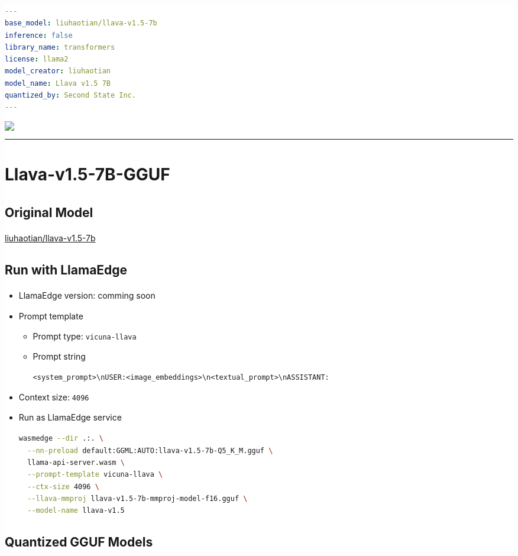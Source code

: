 ```yaml
---
base_model: liuhaotian/llava-v1.5-7b
inference: false
library_name: transformers
license: llama2
model_creator: liuhaotian
model_name: Llava v1.5 7B
quantized_by: Second State Inc.
---
```




<div style="width: auto; margin-left: auto; margin-right: auto">
<img src="https://github.com/LlamaEdge/LlamaEdge/raw/dev/assets/logo.svg" style="width: 100%; min-width: 400px; display: block; margin: auto;">
</div>
<hr style="margin-top: 1.0em; margin-bottom: 1.0em;">


# Llava-v1.5-7B-GGUF

## Original Model

[liuhaotian/llava-v1.5-7b](https://huggingface.co/liuhaotian/llava-v1.5-7b)

## Run with LlamaEdge

- LlamaEdge version: comming soon

- Prompt template

  - Prompt type: `vicuna-llava`

  - Prompt string

    ```text
    <system_prompt>\nUSER:<image_embeddings>\n<textual_prompt>\nASSISTANT:
    ```

- Context size: `4096`

- Run as LlamaEdge service

  ```bash
  wasmedge --dir .:. \
    --nn-preload default:GGML:AUTO:llava-v1.5-7b-Q5_K_M.gguf \
    llama-api-server.wasm \
    --prompt-template vicuna-llava \
    --ctx-size 4096 \
    --llava-mmproj llava-v1.5-7b-mmproj-model-f16.gguf \
    --model-name llava-v1.5
  ```

## Quantized GGUF Models
